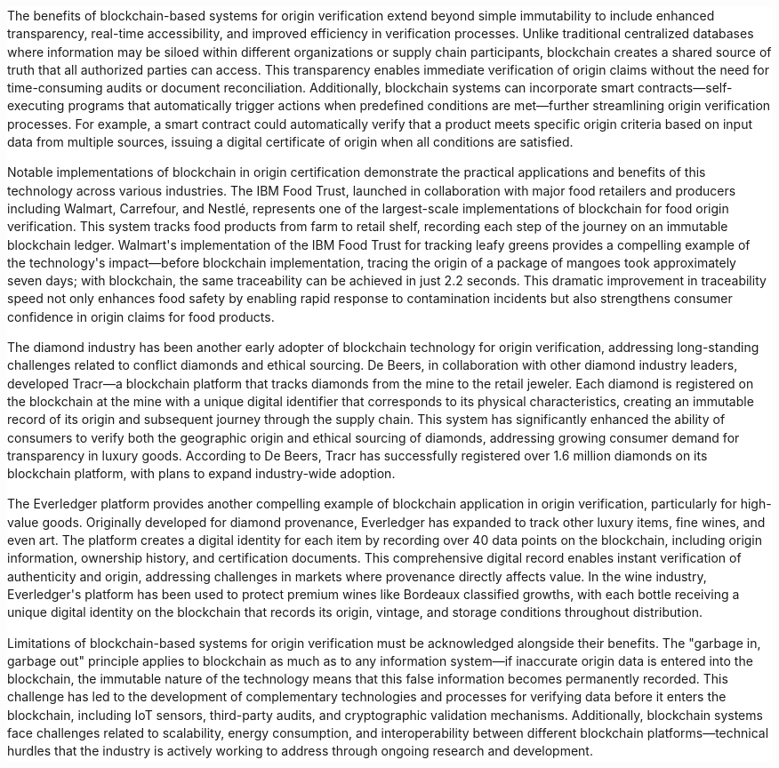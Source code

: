 The benefits of blockchain-based systems for origin verification extend beyond simple immutability to include enhanced transparency, real-time accessibility, and improved efficiency in verification processes. Unlike traditional centralized databases where information may be siloed within different organizations or supply chain participants, blockchain creates a shared source of truth that all authorized parties can access. This transparency enables immediate verification of origin claims without the need for time-consuming audits or document reconciliation. Additionally, blockchain systems can incorporate smart contracts—self-executing programs that automatically trigger actions when predefined conditions are met—further streamlining origin verification processes. For example, a smart contract could automatically verify that a product meets specific origin criteria based on input data from multiple sources, issuing a digital certificate of origin when all conditions are satisfied.

Notable implementations of blockchain in origin certification demonstrate the practical applications and benefits of this technology across various industries. The IBM Food Trust, launched in collaboration with major food retailers and producers including Walmart, Carrefour, and Nestlé, represents one of the largest-scale implementations of blockchain for food origin verification. This system tracks food products from farm to retail shelf, recording each step of the journey on an immutable blockchain ledger. Walmart's implementation of the IBM Food Trust for tracking leafy greens provides a compelling example of the technology's impact—before blockchain implementation, tracing the origin of a package of mangoes took approximately seven days; with blockchain, the same traceability can be achieved in just 2.2 seconds. This dramatic improvement in traceability speed not only enhances food safety by enabling rapid response to contamination incidents but also strengthens consumer confidence in origin claims for food products.

The diamond industry has been another early adopter of blockchain technology for origin verification, addressing long-standing challenges related to conflict diamonds and ethical sourcing. De Beers, in collaboration with other diamond industry leaders, developed Tracr—a blockchain platform that tracks diamonds from the mine to the retail jeweler. Each diamond is registered on the blockchain at the mine with a unique digital identifier that corresponds to its physical characteristics, creating an immutable record of its origin and subsequent journey through the supply chain. This system has significantly enhanced the ability of consumers to verify both the geographic origin and ethical sourcing of diamonds, addressing growing consumer demand for transparency in luxury goods. According to De Beers, Tracr has successfully registered over 1.6 million diamonds on its blockchain platform, with plans to expand industry-wide adoption.

The Everledger platform provides another compelling example of blockchain application in origin verification, particularly for high-value goods. Originally developed for diamond provenance, Everledger has expanded to track other luxury items, fine wines, and even art. The platform creates a digital identity for each item by recording over 40 data points on the blockchain, including origin information, ownership history, and certification documents. This comprehensive digital record enables instant verification of authenticity and origin, addressing challenges in markets where provenance directly affects value. In the wine industry, Everledger's platform has been used to protect premium wines like Bordeaux classified growths, with each bottle receiving a unique digital identity on the blockchain that records its origin, vintage, and storage conditions throughout distribution.

Limitations of blockchain-based systems for origin verification must be acknowledged alongside their benefits. The "garbage in, garbage out" principle applies to blockchain as much as to any information system—if inaccurate origin data is entered into the blockchain, the immutable nature of the technology means that this false information becomes permanently recorded. This challenge has led to the development of complementary technologies and processes for verifying data before it enters the blockchain, including IoT sensors, third-party audits, and cryptographic validation mechanisms. Additionally, blockchain systems face challenges related to scalability, energy consumption, and interoperability between different blockchain platforms—technical hurdles that the industry is actively working to address through ongoing research and development.
